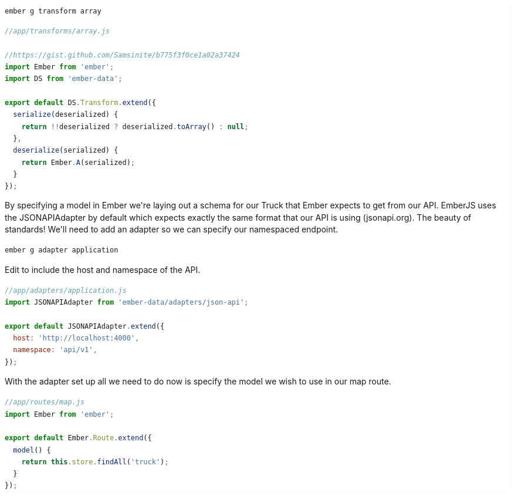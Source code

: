 ~~~bash
ember g transform array
~~~

~~~javascript
//app/transforms/array.js

//https://gist.github.com/Samsinite/b775f3f0ce1a02a37424
import Ember from 'ember';
import DS from 'ember-data';

export default DS.Transform.extend({
  serialize(deserialized) {
    return !!deserialized ? deserialized.toArray() : null;
  },
  deserialize(serialized) {
    return Ember.A(serialized);
  }
});
~~~

By specifying a model in Ember we're laying out a schema for our Truck that
Ember expects to get from our API.  EmberJS uses the JSONAPIAdapter by default
which expects exactly the same format that our API is using (jsonapi.org).  The
beauty of standards!  We'll need to add an adapter so we can specify our
namespaced endpoint.

~~~bash
ember g adapter application
~~~

Edit to include the host and namespace of the API.

~~~javascript
//app/adapters/application.js
import JSONAPIAdapter from 'ember-data/adapters/json-api';

export default JSONAPIAdapter.extend({
  host: 'http://localhost:4000',
  namespace: 'api/v1',
});
~~~

With the adapter set up all we need to do now is specify the model we wish to
use in our map route.

~~~javascript
//app/routes/map.js
import Ember from 'ember';

export default Ember.Route.extend({
  model() {
    return this.store.findAll('truck');
  }
});
~~~
